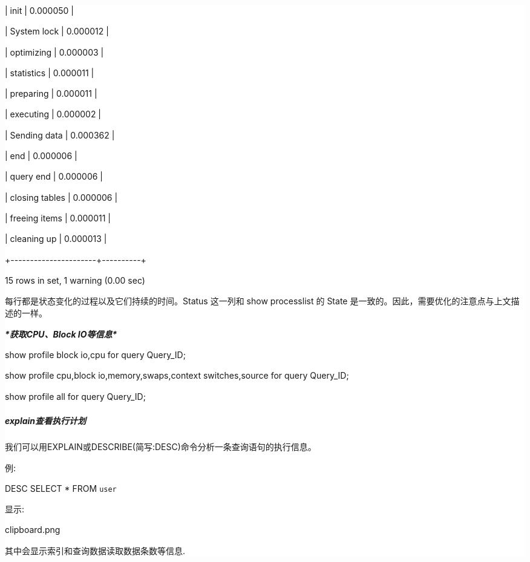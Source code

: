 | init         | 0.000050 |

| System lock      | 0.000012 |

| optimizing      | 0.000003 |

| statistics      | 0.000011 |

| preparing       | 0.000011 |

| executing       | 0.000002 |

| Sending data     | 0.000362 |

| end          | 0.000006 |

| query end       | 0.000006 |

| closing tables    | 0.000006 |

| freeing items     | 0.000011 |

| cleaning up      | 0.000013 |

+----------------------+----------+

15 rows in set, 1 warning (0.00 sec)

每行都是状态变化的过程以及它们持续的时间。Status 这一列和 show processlist 的 State 是一致的。因此，需要优化的注意点与上文描述的一样。

 

***\*获取CPU、Block IO等信息\****

show profile block io,cpu for query Query_ID;

show profile cpu,block io,memory,swaps,context switches,source for query Query_ID;

show profile all for query Query_ID;

##### explain查看执行计划

我们可以用EXPLAIN或DESCRIBE(简写:DESC)命令分析一条查询语句的执行信息。

例:

DESC SELECT * FROM `user`

显示:

clipboard.png

其中会显示索引和查询数据读取数据条数等信息.

 